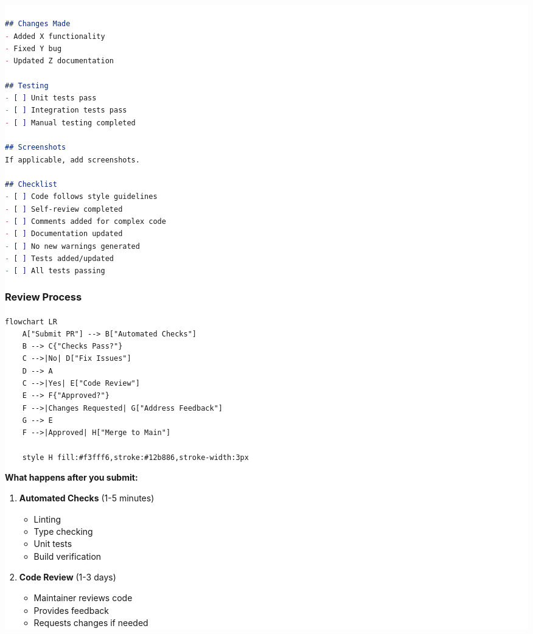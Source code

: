 ```markdown

## Changes Made
- Added X functionality
- Fixed Y bug
- Updated Z documentation

## Testing
- [ ] Unit tests pass
- [ ] Integration tests pass
- [ ] Manual testing completed

## Screenshots
If applicable, add screenshots.

## Checklist
- [ ] Code follows style guidelines
- [ ] Self-review completed
- [ ] Comments added for complex code
- [ ] Documentation updated
- [ ] No new warnings generated
- [ ] Tests added/updated
- [ ] All tests passing
```

### Review Process

```mermaid
flowchart LR
    A["Submit PR"] --> B["Automated Checks"]
    B --> C{"Checks Pass?"}
    C -->|No| D["Fix Issues"]
    D --> A
    C -->|Yes| E["Code Review"]
    E --> F{"Approved?"}
    F -->|Changes Requested| G["Address Feedback"]
    G --> E
    F -->|Approved| H["Merge to Main"]
    
    style H fill:#f3fff6,stroke:#12b886,stroke-width:3px
```

**What happens after you submit:**

1. **Automated Checks** (1-5 minutes)
   - Linting
   - Type checking
   - Unit tests
   - Build verification

2. **Code Review** (1-3 days)
   - Maintainer reviews code
   - Provides feedback
   - Requests changes if needed
